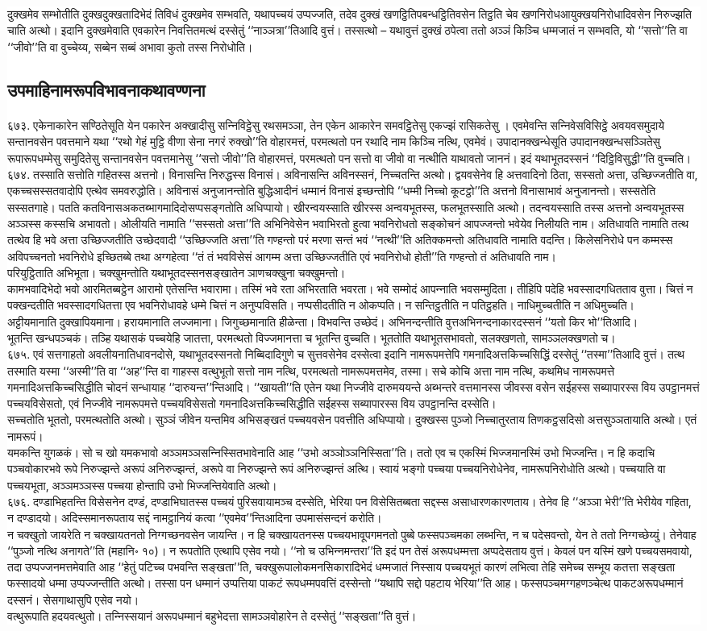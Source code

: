 दुक्खमेव सम्भोतीति दुक्खदुक्खतादिभेदं तिविधं दुक्खमेव सम्भवति, यथापच्‍चयं उप्पज्‍जति, तदेव दुक्खं खणट्ठितिपबन्धट्ठितिवसेन तिट्ठति चेव खणनिरोधआयुक्खयनिरोधादिवसेन निरुज्झति चाति अत्थो। इदानि दुक्खमेवाति एवकारेन निवत्तितमत्थं दस्सेतुं ‘‘नाञ्‍ञत्रा’’तिआदि वुत्तं। तस्सत्थो – यथावुत्तं दुक्खं ठपेत्वा ततो अञ्‍ञं किञ्‍चि धम्मजातं न सम्भवति, यो ‘‘सत्तो’’ति वा ‘‘जीवो’’ति वा वुच्‍चेय्य, सब्बेन सब्बं अभावा कुतो तस्स निरोधोति।  


## उपमाहिनामरूपविभावनाकथावण्णना

६७३. एकेनाकारेन सण्ठितेसूति येन पकारेन अक्खादीसु सन्‍निविट्ठेसु रथसमञ्‍ञा, तेन एकेन आकारेन समवट्ठितेसु एकज्झं रासिकतेसु । एवमेवन्ति सन्‍निवेसविसिट्ठे अवयवसमुदाये सन्तानवसेन पवत्तमाने यथा ‘‘रथो गेहं मुट्ठि वीणा सेना नगरं रुक्खो’’ति वोहारमत्तं, परमत्थतो पन रथादि नाम किञ्‍चि नत्थि, एवमेवं। उपादानक्खन्धेसूति उपादानक्खन्धसञ्‍ञितेसु रूपारूपधम्मेसु समुदितेसु सन्तानवसेन पवत्तमानेसु ‘‘सत्तो जीवो’’ति वोहारमत्तं, परमत्थतो पन सत्तो वा जीवो वा नत्थीति याथावतो जाननं। इदं यथाभूतदस्सनं ‘‘दिट्ठिविसुद्धी’’ति वुच्‍चति।  
६७४. तस्साति सत्तोति गहितस्स अत्तनो। विनासन्ति निरुद्धस्स विनासं। अविनासन्ति अविनस्सनं, निच्‍चतन्ति अत्थो। द्वयवसेनेव हि अत्तवादिनो ठिता, सस्सतो अत्ता, उच्छिज्‍जतीति वा, एकच्‍चसस्सतवादोपि एत्थेव समवरुद्धोति। अविनासं अनुजानन्तोति बुद्धिआदीनं धम्मानं विनासं इच्छन्तोपि ‘‘धम्मी निच्‍चो कूटट्ठो’’ति अत्तनो विनासाभावं अनुजानन्तो। सस्सतेति सस्सतगाहे। पतति कतविनासअकतब्भागमादिदोसप्पसङ्गतोति अधिप्पायो। खीरन्वयस्साति खीरस्स अन्वयभूतस्स, फलभूतस्साति अत्थो। तदन्वयस्साति तस्स अत्तनो अन्वयभूतस्स अञ्‍ञस्स कस्सचि अभावतो। ओलीयति नामाति ‘‘सस्सतो अत्ता’’ति अभिनिवेसेन भवाभिरतो हुत्वा भवनिरोधतो सङ्कोचनं आपज्‍जन्तो भवेयेव निलीयति नाम। अतिधावति नामाति तत्थ तत्थेव हि भवे अत्ता उच्छिज्‍जतीति उच्छेदवादी ‘‘उच्छिज्‍जति अत्ता’’ति गण्हन्तो परं मरणा सन्तं भवं ‘‘नत्थी’’ति अतिक्‍कमन्तो अतिधावति नामाति वदन्ति। किलेसनिरोधे पन कम्मस्स अविपच्‍चनतो भवनिरोधे इच्छितब्बे तथा अग्गहेत्वा ‘‘तं तं भवविसेसं आगम्म अत्ता उच्छिज्‍जतीति एवं भवनिरोधो होती’’ति गण्हन्तो तं अतिधावति नाम।  
परियुट्ठिताति अभिभूता। चक्खुमन्तोति यथाभूतदस्सनसङ्खातेन ञाणचक्खुना चक्खुमन्तो।  
कामभवादिभेदो भवो आरमितब्बट्ठेन आरामो एतेसन्ति भवारामा। तस्मिं भवे रता अभिरताति भवरता। भवे सम्मोदं आपन्‍नाति भवसम्मुदिता। तीहिपि पदेहि भवस्सादगधितताव वुत्ता। चित्तं न पक्खन्दतीति भवस्सादगधितत्ता एव भवनिरोधावहे धम्मे चित्तं न अनुप्पविसति। नप्पसीदतीति न ओकप्पति। न सन्तिट्ठतीति न पतिट्ठहति। नाधिमुच्‍चतीति न अधिमुच्‍चति।  
अट्टीयमानाति दुक्खापियमाना। हरायमानाति लज्‍जमाना। जिगुच्छमानाति हीळेन्ता। विभवन्ति उच्छेदं। अभिनन्दन्तीति वुत्तअभिनन्दनाकारदस्सनं ‘‘यतो किर भो’’तिआदि।  
भूतन्ति खन्धपञ्‍चकं। तञ्हि यथासकं पच्‍चयेहि जातत्ता, परमत्थतो विज्‍जमानत्ता च भूतन्ति वुच्‍चति। भूततोति यथाभूतसभावतो, सलक्खणतो, सामञ्‍ञलक्खणतो च।  
६७५. एवं सत्तगाहतो अवलीयनातिधावनदोसे, यथाभूतदस्सनतो निब्बिदादिगुणे च सुत्तवसेनेव दस्सेत्वा इदानि नामरूपमत्तेपि गमनादिअत्तकिच्‍चसिद्धिं दस्सेतुं ‘‘तस्मा’’तिआदि वुत्तं। तत्थ तस्माति यस्मा ‘‘अस्मी’’ति वा ‘‘अह’’न्ति वा गाहस्स वत्थुभूतो सत्तो नाम नत्थि, परमत्थतो नामरूपमत्तमेव, तस्मा। सचे कोचि अत्ता नाम नत्थि, कथमिध नामरूपमत्ते गमनादिअत्तकिच्‍चसिद्धीति चोदनं सन्धायाह ‘‘दारुयन्त’’न्तिआदि। ‘‘खायती’’ति एतेन यथा निज्‍जीवे दारुमययन्ते अब्भन्तरे वत्तमानस्स जीवस्स वसेन सईहस्स सब्यापारस्स विय उपट्ठानमत्तं पच्‍चयविसेसतो, एवं निज्‍जीवे नामरूपमत्ते पच्‍चयविसेसतो गमनादिअत्तकिच्‍चसिद्धीति सईहस्स सब्यापारस्स विय उपट्ठानन्ति दस्सेति।  
सच्‍चतोति भूततो, परमत्थतोति अत्थो। सुञ्‍ञं जीवेन यन्तमिव अभिसङ्खतं पच्‍चयवसेन पवत्तीति अधिप्पायो। दुक्खस्स पुञ्‍जो निच्‍चातुरताय तिणकट्ठसदिसो अत्तसुञ्‍ञतायाति अत्थो। एतं नामरूपं।  
यमकन्ति युगळकं। सो च खो यमकभावो अञ्‍ञमञ्‍ञसन्‍निस्सितभावेनाति आह ‘‘उभो अञ्‍ञोञ्‍ञनिस्सिता’’ति। ततो एव च एकस्मिं भिज्‍जमानस्मिं उभो भिज्‍जन्ति। न हि कदाचि पञ्‍चवोकारभवे रूपे निरुज्झन्ते अरूपं अनिरुज्झन्तं, अरूपे वा निरुज्झन्ते रूपं अनिरुज्झन्तं अत्थि। स्वायं भङ्गो पच्‍चया पच्‍चयनिरोधेनेव, नामरूपनिरोधोति अत्थो। पच्‍चयाति वा पच्‍चयभूता, अञ्‍ञमञ्‍ञस्स पच्‍चया होन्तापि उभो भिज्‍जन्तियेवाति अत्थो।  
६७६. दण्डाभिहतन्ति विसेसनेन दण्डं, दण्डाभिघातस्स पच्‍चयं पुरिसवायामञ्‍च दस्सेति, भेरिया पन विसेसितब्बता सद्दस्स असाधारणकारणताय। तेनेव हि ‘‘अञ्‍ञा भेरी’’ति भेरीयेव गहिता, न दण्डादयो। अदिस्समानरूपताय सद्दं नामट्ठानियं कत्वा ‘‘एवमेव’’न्तिआदिना उपमासंसन्दनं करोति।  
न चक्खुतो जायरेति न चक्खायतनतो निग्गच्छनवसेन जायन्ति। न हि चक्खायतनस्स पच्‍चयभावूपगमनतो पुब्बे फस्सपञ्‍चमका लब्भन्ति, न च पदेसवन्तो, येन ते ततो निग्गच्छेय्युं। तेनेवाह ‘‘पुञ्‍जो नत्थि अनागते’’ति (महानि॰ १०)। न रूपतोति एत्थापि एसेव नयो। ‘‘नो च उभिन्‍नमन्तरा’’ति इदं पन तेसं अरूपधम्मत्ता अप्पदेसताय वुत्तं। केवलं पन यस्मिं खणे पच्‍चयसमवायो, तदा उप्पज्‍जनमत्तमेवाति आह ‘‘हेतुं पटिच्‍च पभवन्ति सङ्खता’’ति, चक्खुरूपालोकमनसिकारादिभेदं धम्मजातं निस्साय पच्‍चयभूतं कारणं लभित्वा तेहि समेच्‍च सम्भूय कतत्ता सङ्खता फस्सादयो धम्मा उप्पज्‍जन्तीति अत्थो। तस्सा पन धम्मानं उप्पत्तिया पाकटं रूपधम्मपवत्तिं दस्सेन्तो ‘‘यथापि सद्दो पहटाय भेरिया’’ति आह। फस्सपञ्‍चमग्गहणञ्‍चेत्थ पाकटअरूपधम्मानं दस्सनं। सेसगाथासुपि एसेव नयो।  
वत्थुरूपाति हदयवत्थुतो। तन्‍निस्सयानं अरूपधम्मानं बहुभेदत्ता सामञ्‍ञवोहारेन ते दस्सेतुं ‘‘सङ्खता’’ति वुत्तं।  